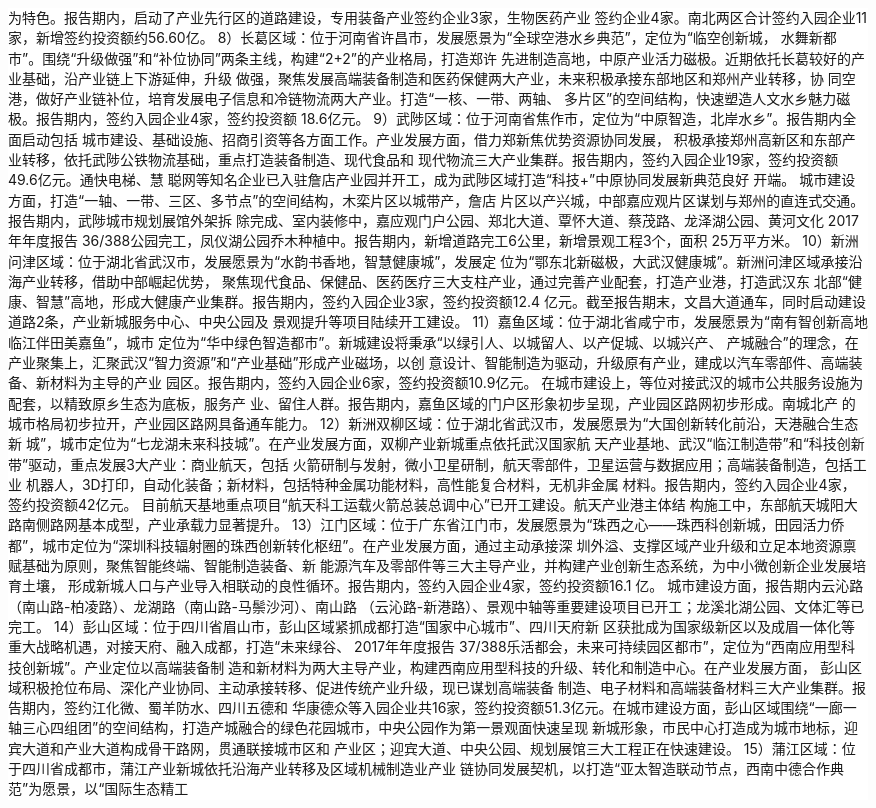 为特色。报告期内，启动了产业先行区的道路建设，专用装备产业签约企业3家，生物医药产业
签约企业4家。南北两区合计签约入园企业11家，新增签约投资额约56.60亿。
8）长葛区域：位于河南省许昌市，发展愿景为“全球空港水乡典范”，定位为“临空创新城，
水舞新都市”。围绕“升级做强”和“补位协同”两条主线，构建“2+2”的产业格局，打造郑许
先进制造高地，中原产业活力磁极。近期依托长葛较好的产业基础，沿产业链上下游延伸，升级
做强，聚焦发展高端装备制造和医药保健两大产业，未来积极承接东部地区和郑州产业转移，协
同空港，做好产业链补位，培育发展电子信息和冷链物流两大产业。打造“一核、一带、两轴、
多片区”的空间结构，快速塑造人文水乡魅力磁极。报告期内，签约入园企业4家，签约投资额
18.6亿元。
9）武陟区域：位于河南省焦作市，定位为“中原智造，北岸水乡”。报告期内全面启动包括
城市建设、基础设施、招商引资等各方面工作。产业发展方面，借力郑新焦优势资源协同发展，
积极承接郑州高新区和东部产业转移，依托武陟公铁物流基础，重点打造装备制造、现代食品和
现代物流三大产业集群。报告期内，签约入园企业19家，签约投资额49.6亿元。通快电梯、慧
聪网等知名企业已入驻詹店产业园并开工，成为武陟区域打造“科技+”中原协同发展新典范良好
开端。
城市建设方面，打造“一轴、一带、三区、多节点”的空间结构，木栾片区以城带产，詹店
片区以产兴城，中部嘉应观片区谋划与郑州的直连式交通。报告期内，武陟城市规划展馆外架拆
除完成、室内装修中，嘉应观门户公园、郑北大道、覃怀大道、蔡茂路、龙泽湖公园、黄河文化
2017年年度报告
36/388公园完工，凤仪湖公园乔木种植中。报告期内，新增道路完工6公里，新增景观工程3个，面积
25万平方米。
10）新洲问津区域：位于湖北省武汉市，发展愿景为“水韵书香地，智慧健康城”，发展定
位为“鄂东北新磁极，大武汉健康城”。新洲问津区域承接沿海产业转移，借助中部崛起优势，
聚焦现代食品、保健品、医药医疗三大支柱产业，通过完善产业配套，打造产业港，打造武汉东
北部“健康、智慧”高地，形成大健康产业集群。报告期内，签约入园企业3家，签约投资额12.4
亿元。截至报告期末，文昌大道通车，同时启动建设道路2条，产业新城服务中心、中央公园及
景观提升等项目陆续开工建设。
11）嘉鱼区域：位于湖北省咸宁市，发展愿景为“南有智创新高地临江伴田美嘉鱼”，城市
定位为“华中绿色智造都市”。新城建设将秉承“以绿引人、以城留人、以产促城、以城兴产、
产城融合”的理念，在产业聚集上，汇聚武汉“智力资源”和“产业基础”形成产业磁场，以创
意设计、智能制造为驱动，升级原有产业，建成以汽车零部件、高端装备、新材料为主导的产业
园区。报告期内，签约入园企业6家，签约投资额10.9亿元。
在城市建设上，等位对接武汉的城市公共服务设施为配套，以精致原乡生态为底板，服务产
业、留住人群。报告期内，嘉鱼区域的门户区形象初步呈现，产业园区路网初步形成。南城北产
的城市格局初步拉开，产业园区路网具备通车能力。
12）新洲双柳区域：位于湖北省武汉市，发展愿景为“大国创新转化前沿，天港融合生态新
城”，城市定位为“七龙湖未来科技城”。在产业发展方面，双柳产业新城重点依托武汉国家航
天产业基地、武汉“临江制造带”和“科技创新带”驱动，重点发展3大产业：商业航天，包括
火箭研制与发射，微小卫星研制，航天零部件，卫星运营与数据应用；高端装备制造，包括工业
机器人，3D打印，自动化装备；新材料，包括特种金属功能材料，高性能复合材料，无机非金属
材料。报告期内，签约入园企业4家，签约投资额42亿元。
目前航天基地重点项目“航天科工运载火箭总装总调中心”已开工建设。航天产业港主体结
构施工中，东部航天城阳大路南侧路网基本成型，产业承载力显著提升。
13）江门区域：位于广东省江门市，发展愿景为“珠西之心——珠西科创新城，田园活力侨
都”，城市定位为“深圳科技辐射圈的珠西创新转化枢纽”。在产业发展方面，通过主动承接深
圳外溢、支撑区域产业升级和立足本地资源禀赋基础为原则，聚焦智能终端、智能制造装备、新
能源汽车及零部件等三大主导产业，并构建产业创新生态系统，为中小微创新企业发展培育土壤，
形成新城人口与产业导入相联动的良性循环。报告期内，签约入园企业4家，签约投资额16.1
亿。
城市建设方面，报告期内云沁路（南山路-柏凌路）、龙湖路（南山路-马鬃沙河）、南山路
（云沁路-新港路）、景观中轴等重要建设项目已开工；龙溪北湖公园、文体汇等已完工。
14）彭山区域：位于四川省眉山市，彭山区域紧抓成都打造“国家中心城市”、四川天府新
区获批成为国家级新区以及成眉一体化等重大战略机遇，对接天府、融入成都，打造“未来绿谷、
2017年年度报告
37/388乐活都会，未来可持续园区都市”，定位为“西南应用型科技创新城”。产业定位以高端装备制
造和新材料为两大主导产业，构建西南应用型科技的升级、转化和制造中心。在产业发展方面，
彭山区域积极抢位布局、深化产业协同、主动承接转移、促进传统产业升级，现已谋划高端装备
制造、电子材料和高端装备材料三大产业集群。报告期内，签约江化微、蜀羊防水、四川五德和
华康德众等入园企业共16家，签约投资额51.3亿元。在城市建设方面，彭山区域围绕“一廊一
轴三心四组团”的空间结构，打造产城融合的绿色花园城市，中央公园作为第一景观面快速呈现
新城形象，市民中心打造成为城市地标，迎宾大道和产业大道构成骨干路网，贯通联接城市区和
产业区；迎宾大道、中央公园、规划展馆三大工程正在快速建设。
15）蒲江区域：位于四川省成都市，蒲江产业新城依托沿海产业转移及区域机械制造业产业
链协同发展契机，以打造“亚太智造联动节点，西南中德合作典范”为愿景，以“国际生态精工